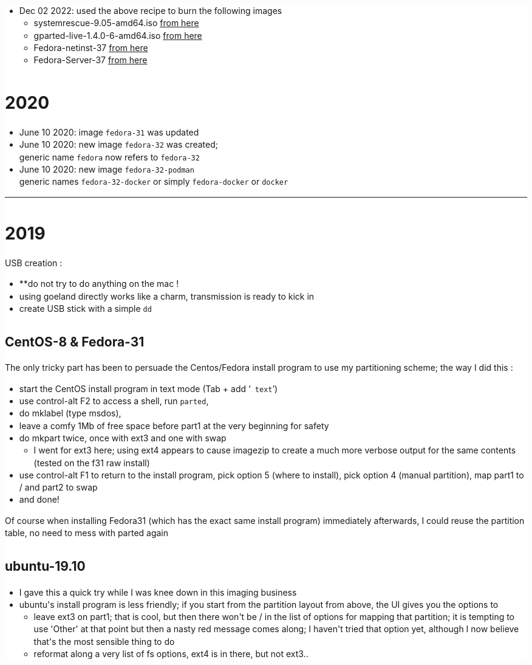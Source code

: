 * Dec 02 2022:
  used the above recipe to burn the following images
  * systemrescue-9.05-amd64.iso [from here](https://www.system-rescue.org/Download/)
  * gparted-live-1.4.0-6-amd64.iso [from here](https://gparted.org/download.php)
  * Fedora-netinst-37 [from here](https://getfedora.org/en/server/download/)
  * Fedora-Server-37 [from here](https://getfedora.org/en/server/download/)
  

# 2020

* June 10 2020: image `fedora-31` was updated 
* June 10 2020: new image `fedora-32` was created;  
  generic name `fedora` now refers to `fedora-32`
* June 10 2020: new image `fedora-32-podman`  
  generic names `fedora-32-docker` or simply `fedora-docker` or `docker`

****
# 2019

USB creation :

* **do not try to do anything on the mac !
* using goeland directly works like a charm, transmission is ready to kick in
* create USB stick with a simple `dd` 

## CentOS-8 & Fedora-31

The only tricky part has been to persuade the Centos/Fedora install program 
to use my partitioning scheme; the way I did this :

* start the CentOS install program in text mode (Tab + add ‘` text`’)
* use control-alt F2 to access a shell, run `parted`, 
* do mklabel (type msdos), 
* leave a comfy 1Mb of free space before part1 at the very beginning for safety
* do mkpart twice, once with ext3 and one with swap
  * I went for ext3 here; using ext4 appears to cause imagezip to create a much more verbose output for the same contents (tested on the f31 raw install)
* use control-alt F1 to return to the install program, pick option 5 (where to install), pick option 4 (manual partition), map part1 to / and part2 to swap
* and done!

Of course when installing Fedora31 (which has the exact same install program) immediately afterwards, I could reuse the partition table, no need to mess with parted again

## ubuntu-19.10

* I gave this a quick try while I was knee down in this imaging business
* ubuntu's install program is less friendly; if you start from the partition layout from above, the UI gives you the options to
  * leave ext3 on part1; that is cool, but then there won't be / in
    the list of options for mapping that partition; it is tempting to
    use 'Other' at that point but then a nasty red message comes
    along; I haven't tried that option yet, although I now believe
    that's the most sensible thing to do
  * reformat along a very list of fs options, ext4 is in there, but not ext3..
